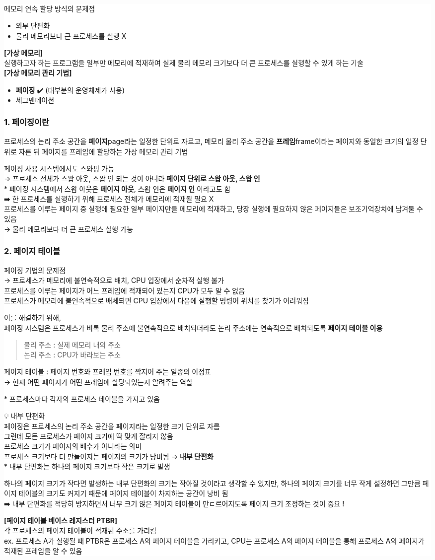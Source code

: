 메모리 연속 할당 방식의 문제점

- 외부 단편화
- 물리 메모리보다 큰 프로세스를 실행 X

**[가상 메모리]**  
실행하고자 하는 프로그램을 일부만 메모리에 적재하여 실제 물리 메모리 크기보다 더 큰 프로세스를 실행할 수 있게 하는 기술  
**[가상 메모리 관리 기법]**

- **페이징** ✔️ (대부분의 운영체제가 사용)
- 세그멘테이션

### 1. 페이징이란

프로세스의 논리 주소 공간을 **페이지**page라는 일정한 단위로 자르고, 메모리 물리 주소 공간을 **프레임**frame이라는 페이지와 동일한 크기의 일정 단위로 자른 뒤 페이지를 프레임에 할당하는 가상 메모리 관리 기법

페이징 사용 시스템에서도 스와핑 가능  
→ 프로세스 전체가 스왑 아웃, 스왑 인 되는 것이 아니라 **페이지 단위로 스왑 아웃, 스왑 인**  
\* 페이징 시스템에서 스왑 아웃은 **페이지 아웃**, 스왑 인은 **페이지 인** 이라고도 함  
➡️ 한 프로세스를 실행하기 위해 프로세스 전체가 메모리에 적재될 필요 X  
 프로세스를 이루는 페이지 중 실행에 필요한 일부 페이지만을 메모리에 적재하고, 당장 실행에 필요하지 않은 페이지들은 보조기억장치에 남겨둘 수 있음  
 → 물리 메모리보다 더 큰 프로세스 실행 가능

### 2. 페이지 테이블

페이징 기법의 문제점  
→ 프로세스가 메모리에 불연속적으로 배치, CPU 입장에서 순차적 실행 불가  
 프로세스를 이루는 페이지가 어느 프레임에 적재되어 있는지 CPU가 모두 알 수 없음  
 프로세스가 메모리에 불연속적으로 배체되면 CPU 입장에서 다음에 실행할 명령어 위치를 찾기가 어려워짐

이를 해결하기 위해,  
페이징 시스템은 프로세스가 비록 물리 주소에 불연속적으로 배치되더라도 논리 주소에는 연속적으로 배치되도록 **페이지 테이블 이용**

> 물리 주소 : 실제 메모리 내의 주소  
> 논리 주소 : CPU가 바라보는 주소

페이지 테이블 : 페이지 번호와 프레임 번호를 짝지어 주는 일종의 이정표  
→ 현재 어떤 페이지가 어떤 프레임에 할당되었는지 알려주는 역할

\* 프로세스마다 각자의 프로세스 테이블을 가지고 있음

💡 내부 단편화  
페이징은 프로세스의 논리 주소 공간을 페이지라는 일정한 크기 단위로 자름  
그런데 모든 프로세스가 페이지 크기에 딱 맞게 잘리지 않음  
프로세스 크기가 페이지의 배수가 아니라는 의미  
프로세스 크기보다 더 만들어지는 페이지의 크기가 낭비됨 → **내부 단편화**  
\* 내부 단편화는 하나의 페이지 크기보다 작은 크기로 발생

하나의 페이지 크기가 작다면 발생하는 내부 단편화의 크기는 작아질 것이라고 생각할 수 있지만, 하나의 페이지 크기를 너무 작게 설정하면 그만큼 페이지 테이블의 크기도 커지기 때문에 페이지 테이블이 차지하는 공간이 낭비 됨  
➡️ 내부 단편화를 적당히 방지하면서 너무 크기 않은 페이지 테이블이 만ㄷ르어지도록 페이지 크기 조정하는 것이 중요 !

**[페이지 테이블 베이스 레지스터 PTBR]**  
각 프로세스의 페이지 테이블이 적재된 주소를 가리킴  
ex. 프로세스 A가 실행될 때 PTBR은 프로세스 A의 페이지 테이블을 가리키고, CPU는 프로세스 A의 페이지 테이블을 통해 프로세스 A의 페이지가 적재된 프레임을 알 수 있음
